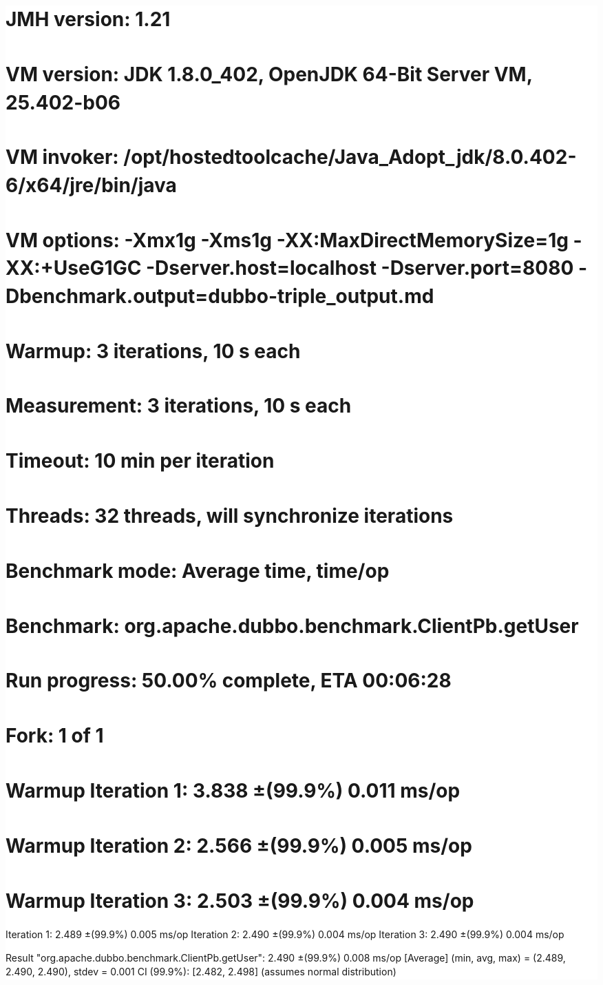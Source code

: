 
# JMH version: 1.21
# VM version: JDK 1.8.0_402, OpenJDK 64-Bit Server VM, 25.402-b06
# VM invoker: /opt/hostedtoolcache/Java_Adopt_jdk/8.0.402-6/x64/jre/bin/java
# VM options: -Xmx1g -Xms1g -XX:MaxDirectMemorySize=1g -XX:+UseG1GC -Dserver.host=localhost -Dserver.port=8080 -Dbenchmark.output=dubbo-triple_output.md
# Warmup: 3 iterations, 10 s each
# Measurement: 3 iterations, 10 s each
# Timeout: 10 min per iteration
# Threads: 32 threads, will synchronize iterations
# Benchmark mode: Average time, time/op
# Benchmark: org.apache.dubbo.benchmark.ClientPb.getUser

# Run progress: 50.00% complete, ETA 00:06:28
# Fork: 1 of 1
# Warmup Iteration   1: 3.838 ±(99.9%) 0.011 ms/op
# Warmup Iteration   2: 2.566 ±(99.9%) 0.005 ms/op
# Warmup Iteration   3: 2.503 ±(99.9%) 0.004 ms/op
Iteration   1: 2.489 ±(99.9%) 0.005 ms/op
Iteration   2: 2.490 ±(99.9%) 0.004 ms/op
Iteration   3: 2.490 ±(99.9%) 0.004 ms/op


Result "org.apache.dubbo.benchmark.ClientPb.getUser":
  2.490 ±(99.9%) 0.008 ms/op [Average]
  (min, avg, max) = (2.489, 2.490, 2.490), stdev = 0.001
  CI (99.9%): [2.482, 2.498] (assumes normal distribution)
